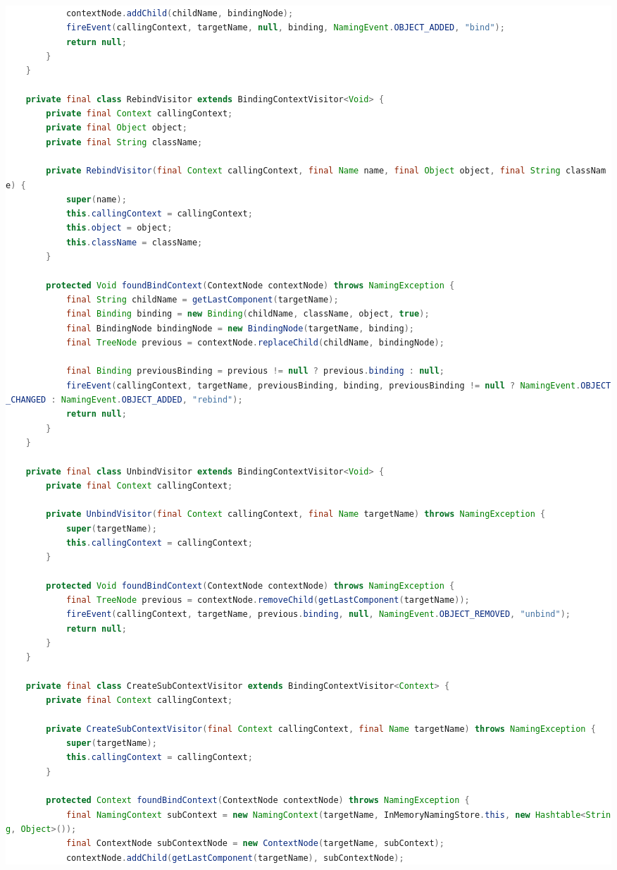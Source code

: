 ```java
            contextNode.addChild(childName, bindingNode);
            fireEvent(callingContext, targetName, null, binding, NamingEvent.OBJECT_ADDED, "bind");
            return null;
        }
    }

    private final class RebindVisitor extends BindingContextVisitor<Void> {
        private final Context callingContext;
        private final Object object;
        private final String className;

        private RebindVisitor(final Context callingContext, final Name name, final Object object, final String className) {
            super(name);
            this.callingContext = callingContext;
            this.object = object;
            this.className = className;
        }

        protected Void foundBindContext(ContextNode contextNode) throws NamingException {
            final String childName = getLastComponent(targetName);
            final Binding binding = new Binding(childName, className, object, true);
            final BindingNode bindingNode = new BindingNode(targetName, binding);
            final TreeNode previous = contextNode.replaceChild(childName, bindingNode);

            final Binding previousBinding = previous != null ? previous.binding : null;
            fireEvent(callingContext, targetName, previousBinding, binding, previousBinding != null ? NamingEvent.OBJECT_CHANGED : NamingEvent.OBJECT_ADDED, "rebind");
            return null;
        }
    }

    private final class UnbindVisitor extends BindingContextVisitor<Void> {
        private final Context callingContext;

        private UnbindVisitor(final Context callingContext, final Name targetName) throws NamingException {
            super(targetName);
            this.callingContext = callingContext;
        }

        protected Void foundBindContext(ContextNode contextNode) throws NamingException {
            final TreeNode previous = contextNode.removeChild(getLastComponent(targetName));
            fireEvent(callingContext, targetName, previous.binding, null, NamingEvent.OBJECT_REMOVED, "unbind");
            return null;
        }
    }

    private final class CreateSubContextVisitor extends BindingContextVisitor<Context> {
        private final Context callingContext;

        private CreateSubContextVisitor(final Context callingContext, final Name targetName) throws NamingException {
            super(targetName);
            this.callingContext = callingContext;
        }

        protected Context foundBindContext(ContextNode contextNode) throws NamingException {
            final NamingContext subContext = new NamingContext(targetName, InMemoryNamingStore.this, new Hashtable<String, Object>());
            final ContextNode subContextNode = new ContextNode(targetName, subContext);
            contextNode.addChild(getLastComponent(targetName), subContextNode);
```